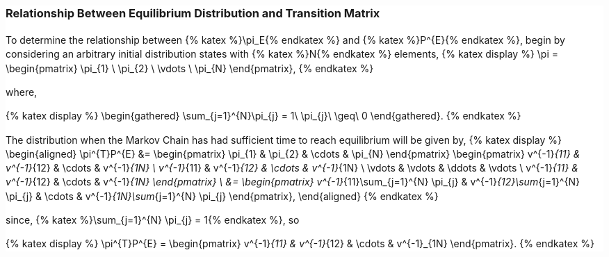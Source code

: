 ### Relationship Between Equilibrium Distribution and Transition Matrix

To determine the relationship between {% katex %}\pi_E{% endkatex %} and {% katex %}P^{E}{% endkatex %},
begin by considering an arbitrary initial distribution states
with {% katex %}N{% endkatex %} elements,
{% katex display %}
\pi =
\begin{pmatrix}
\pi_{1} \\
\pi_{2} \\
\vdots \\
\pi_{N}
\end{pmatrix},
{% endkatex %}

where,

{% katex display %}
\begin{gathered}
\sum_{j=1}^{N}\pi_{j} = 1\\
\pi_{j}\ \geq\ 0
\end{gathered}.
{% endkatex %}

The distribution when the Markov Chain has had sufficient time to reach equilibrium will be given by,
{% katex display %}
\begin{aligned}
\pi^{T}P^{E} &=
\begin{pmatrix}
\pi_{1} & \pi_{2} & \cdots & \pi_{N}
\end{pmatrix}
\begin{pmatrix}
v^{-1}_{11} & v^{-1}_{12} & \cdots & v^{-1}_{1N} \\
v^{-1}_{11} & v^{-1}_{12} & \cdots & v^{-1}_{1N} \\
\vdots & \vdots & \ddots & \vdots \\
v^{-1}_{11} & v^{-1}_{12} & \cdots & v^{-1}_{1N}
\end{pmatrix} \\
&=
\begin{pmatrix}
v^{-1}_{11}\sum_{j=1}^{N} \pi_{j} &
v^{-1}_{12}\sum_{j=1}^{N} \pi_{j} &
\cdots &
v^{-1}_{1N}\sum_{j=1}^{N} \pi_{j}
\end{pmatrix},
\end{aligned}
{% endkatex %}

since, {% katex %}\sum_{j=1}^{N} \pi_{j} = 1{% endkatex %}, so

{% katex display %}
\pi^{T}P^{E} =
\begin{pmatrix}
v^{-1}_{11} & v^{-1}_{12} & \cdots & v^{-1}_{1N}
\end{pmatrix}.
{% endkatex %}
